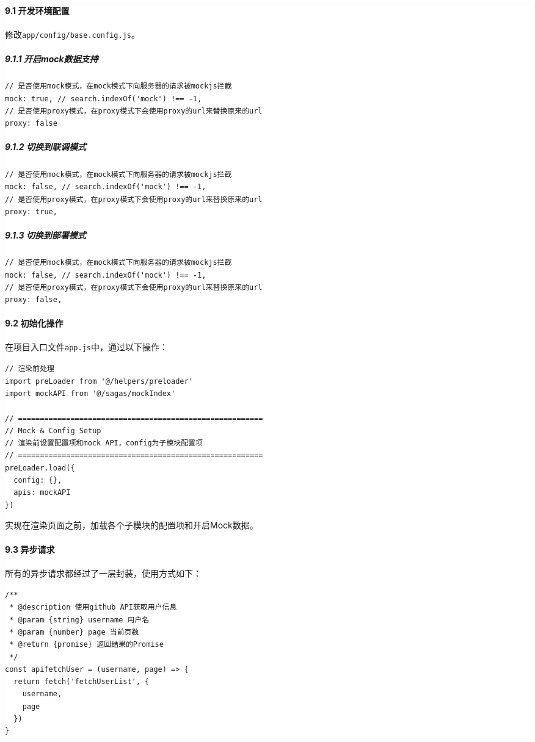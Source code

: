 #### 9.1 开发环境配置

修改`app/config/base.config.js`。

##### 9.1.1 开启mock数据支持

```
// 是否使用mock模式，在mock模式下向服务器的请求被mockjs拦截
mock: true, // search.indexOf('mock') !== -1,
// 是否使用proxy模式，在proxy模式下会使用proxy的url来替换原来的url
proxy: false
```

##### 9.1.2 切换到联调模式

```
// 是否使用mock模式，在mock模式下向服务器的请求被mockjs拦截
mock: false, // search.indexOf('mock') !== -1,
// 是否使用proxy模式，在proxy模式下会使用proxy的url来替换原来的url
proxy: true,
```

##### 9.1.3 切换到部署模式

```
// 是否使用mock模式，在mock模式下向服务器的请求被mockjs拦截
mock: false, // search.indexOf('mock') !== -1,
// 是否使用proxy模式，在proxy模式下会使用proxy的url来替换原来的url
proxy: false,
```

#### 9.2 初始化操作

在项目入口文件`app.js`中，通过以下操作：

```
// 渲染前处理
import preLoader from '@/helpers/preloader'
import mockAPI from '@/sagas/mockIndex'

// ========================================================
// Mock & Config Setup
// 渲染前设置配置项和mock API，config为子模块配置项
// ========================================================
preLoader.load({
  config: {},
  apis: mockAPI
})
```

实现在渲染页面之前，加载各个子模块的配置项和开启Mock数据。

#### 9.3 异步请求

所有的异步请求都经过了一层封装，使用方式如下：

```
/**
 * @description 使用github API获取用户信息
 * @param {string} username 用户名
 * @param {number} page 当前页数
 * @return {promise} 返回结果的Promise
 */
const apifetchUser = (username, page) => {
  return fetch('fetchUserList', {
    username,
    page
  })
}
```